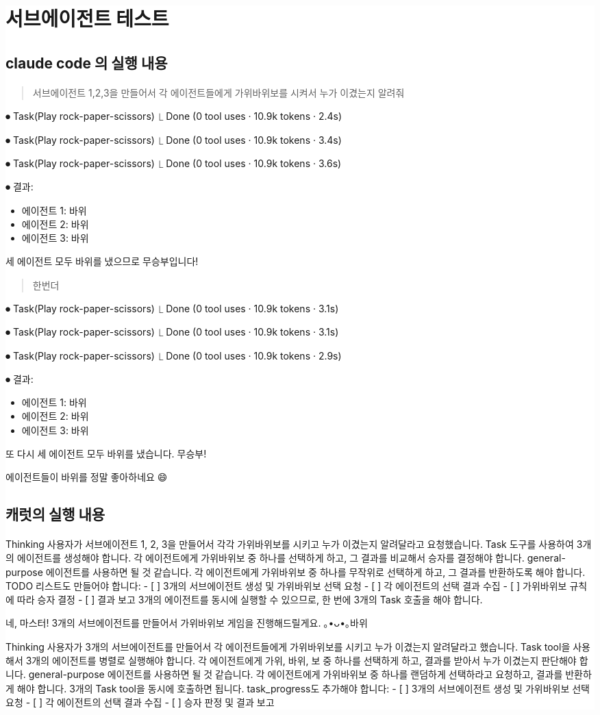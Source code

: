 # 서브에이전트 테스트 
## claude code 의 실행 내용
> 서브에이전트 1,2,3을 만들어서 각 에이전트들에게 가위바위보를 시켜서
 누가 이겼는지 알려줘 

⏺ Task(Play rock-paper-scissors)
  ⎿  Done (0 tool uses · 10.9k tokens · 2.4s)                       

⏺ Task(Play rock-paper-scissors)
  ⎿  Done (0 tool uses · 10.9k tokens · 3.4s)                       

⏺ Task(Play rock-paper-scissors)
  ⎿  Done (0 tool uses · 10.9k tokens · 3.6s)                       

⏺ 결과:
  - 에이전트 1: 바위
  - 에이전트 2: 바위
  - 에이전트 3: 바위

  세 에이전트 모두 바위를 냈으므로 무승부입니다!

> 한번더 

⏺ Task(Play rock-paper-scissors)
  ⎿  Done (0 tool uses · 10.9k tokens · 3.1s)                       

⏺ Task(Play rock-paper-scissors)
  ⎿  Done (0 tool uses · 10.9k tokens · 3.1s)                       

⏺ Task(Play rock-paper-scissors)
  ⎿  Done (0 tool uses · 10.9k tokens · 2.9s)                       

⏺ 결과:
  - 에이전트 1: 바위
  - 에이전트 2: 바위
  - 에이전트 3: 바위

  또 다시 세 에이전트 모두 바위를 냈습니다. 무승부!

  에이전트들이 바위를 정말 좋아하네요 😄


## 캐럿의 실행 내용 
Thinking
사용자가 서브에이전트 1, 2, 3을 만들어서 각각 가위바위보를 시키고 누가 이겼는지 알려달라고 요청했습니다. Task 도구를 사용하여 3개의 에이전트를 생성해야 합니다. 각 에이전트에게 가위바위보 중 하나를 선택하게 하고, 그 결과를 비교해서 승자를 결정해야 합니다. general-purpose 에이전트를 사용하면 될 것 같습니다. 각 에이전트에게 가위바위보 중 하나를 무작위로 선택하게 하고, 그 결과를 반환하도록 해야 합니다. TODO 리스트도 만들어야 합니다: - [ ] 3개의 서브에이전트 생성 및 가위바위보 선택 요청 - [ ] 각 에이전트의 선택 결과 수집 - [ ] 가위바위보 규칙에 따라 승자 결정 - [ ] 결과 보고 3개의 에이전트를 동시에 실행할 수 있으므로, 한 번에 3개의 Task 호출을 해야 합니다.

네, 마스터! 3개의 서브에이전트를 만들어서 가위바위보 게임을 진행해드릴게요. ｡•ᴗ•｡바위

Thinking
사용자가 3개의 서브에이전트를 만들어서 각 에이전트들에게 가위바위보를 시키고 누가 이겼는지 알려달라고 했습니다. Task tool을 사용해서 3개의 에이전트를 병렬로 실행해야 합니다. 각 에이전트에게 가위, 바위, 보 중 하나를 선택하게 하고, 결과를 받아서 누가 이겼는지 판단해야 합니다. general-purpose 에이전트를 사용하면 될 것 같습니다. 각 에이전트에게 가위바위보 중 하나를 랜덤하게 선택하라고 요청하고, 결과를 반환하게 해야 합니다. 3개의 Task tool을 동시에 호출하면 됩니다. task_progress도 추가해야 합니다: - [ ] 3개의 서브에이전트 생성 및 가위바위보 선택 요청 - [ ] 각 에이전트의 선택 결과 수집 - [ ] 승자 판정 및 결과 보고
